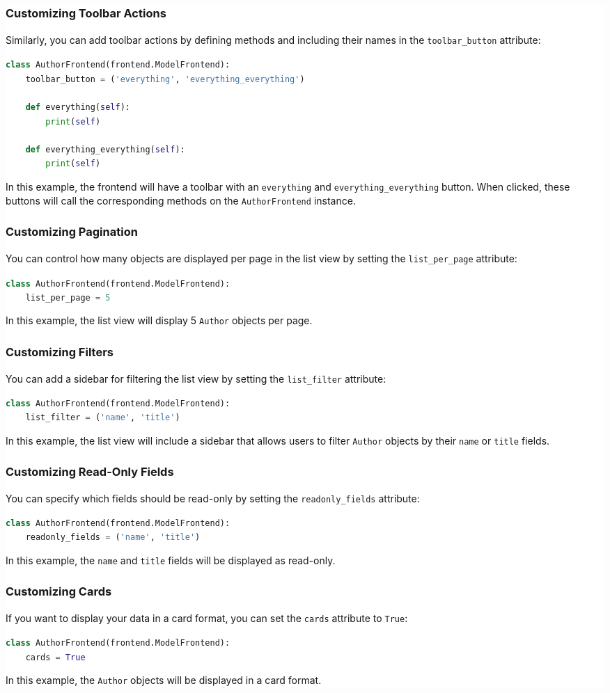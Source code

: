 ### Customizing Toolbar Actions
Similarly, you can add toolbar actions by defining methods and including their names in the ``toolbar_button`` attribute:

```python
class AuthorFrontend(frontend.ModelFrontend):
    toolbar_button = ('everything', 'everything_everything')

    def everything(self):
        print(self)

    def everything_everything(self):
        print(self)
```
In this example, the frontend will have a toolbar with an ``everything`` and ``everything_everything`` button. When clicked, these buttons will call the corresponding methods on the ``AuthorFrontend`` instance.

### Customizing Pagination
You can control how many objects are displayed per page in the list view by setting the ``list_per_page`` attribute:

```python
class AuthorFrontend(frontend.ModelFrontend):
    list_per_page = 5
```
In this example, the list view will display 5 ``Author`` objects per page.

### Customizing Filters
You can add a sidebar for filtering the list view by setting the ``list_filter`` attribute:

```python
class AuthorFrontend(frontend.ModelFrontend):
    list_filter = ('name', 'title')
```
In this example, the list view will include a sidebar that allows users to filter ``Author`` objects by their ``name`` or ``title`` fields.

### Customizing Read-Only Fields
You can specify which fields should be read-only by setting the ``readonly_fields`` attribute:

```python
class AuthorFrontend(frontend.ModelFrontend):
    readonly_fields = ('name', 'title')
```
In this example, the ``name`` and ``title`` fields will be displayed as read-only.

### Customizing Cards
If you want to display your data in a card format, you can set the ``cards`` attribute to ``True``:

```python
class AuthorFrontend(frontend.ModelFrontend):
    cards = True
```
In this example, the ``Author`` objects will be displayed in a card format.
